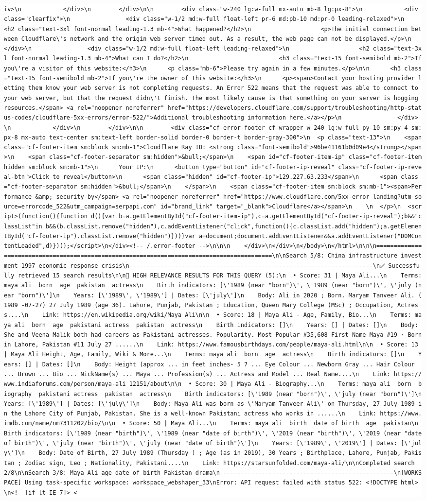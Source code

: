 ```
iv>\n            </div>\n        </div>\n\n        <div class="w-240 lg:w-full mx-auto mb-8 lg:px-8">\n            <div class="clearfix">\n                <div class="w-1/2 md:w-full float-left pr-6 md:pb-10 md:pr-0 leading-relaxed">\n                    <h2 class="text-3xl font-normal leading-1.3 mb-4">What happened?</h2>\n                    <p>The initial connection between Cloudflare\'s network and the origin web server timed out. As a result, the web page can not be displayed.</p>\n                </div>\n                <div class="w-1/2 md:w-full float-left leading-relaxed">\n                    <h2 class="text-3xl font-normal leading-1.3 mb-4">What can I do?</h2>\n                          <h3 class="text-15 font-semibold mb-2">If you\'re a visitor of this website:</h3>\n      <p class="mb-6">Please try again in a few minutes.</p>\n\n      <h3 class="text-15 font-semibold mb-2">If you\'re the owner of this website:</h3>\n      <p><span>Contact your hosting provider letting them know your web server is not completing requests. An Error 522 means that the request was able to connect to your web server, but that the request didn\'t finish. The most likely cause is that something on your server is hogging resources.</span> <a rel="noopener noreferrer" href="https://developers.cloudflare.com/support/troubleshooting/http-status-codes/cloudflare-5xx-errors/error-522/">Additional troubleshooting information here.</a></p>\n                </div>\n            </div>\n        </div>\n\n        <div class="cf-error-footer cf-wrapper w-240 lg:w-full py-10 sm:py-4 sm:px-8 mx-auto text-center sm:text-left border-solid border-0 border-t border-gray-300">\n  <p class="text-13">\n    <span class="cf-footer-item sm:block sm:mb-1">Cloudflare Ray ID: <strong class="font-semibold">96be41161b0d09e4</strong></span>\n    <span class="cf-footer-separator sm:hidden">&bull;</span>\n    <span id="cf-footer-item-ip" class="cf-footer-item hidden sm:block sm:mb-1">\n      Your IP:\n      <button type="button" id="cf-footer-ip-reveal" class="cf-footer-ip-reveal-btn">Click to reveal</button>\n      <span class="hidden" id="cf-footer-ip">129.227.63.233</span>\n      <span class="cf-footer-separator sm:hidden">&bull;</span>\n    </span>\n    <span class="cf-footer-item sm:block sm:mb-1"><span>Performance &amp; security by</span> <a rel="noopener noreferrer" href="https://www.cloudflare.com/5xx-error-landing?utm_source=errorcode_522&utm_campaign=serpapi.com" id="brand_link" target="_blank">Cloudflare</a></span>\n    \n  </p>\n  <script>(function(){function d(){var b=a.getElementById("cf-footer-item-ip"),c=a.getElementById("cf-footer-ip-reveal");b&&"classList"in b&&(b.classList.remove("hidden"),c.addEventListener("click",function(){c.classList.add("hidden");a.getElementById("cf-footer-ip").classList.remove("hidden")}))}var a=document;document.addEventListener&&a.addEventListener("DOMContentLoaded",d)})();</script>\n</div><!-- /.error-footer -->\n\n\n    </div>\n</div>\n</body>\n</html>\n\n\n==========================================================================================\n\nSearch 5/8: China infrastructure investment 1997 economic response crisis\n----------------------------------------------------------------------\n✅ Successfully retrieved 15 search results\n\n🎯 HIGH RELEVANCE RESULTS FOR THIS QUERY (5):\n  • Score: 31 | Maya Ali...\n    Terms: maya ali  born  age  pakistan  actress\n    Birth indicators: [\'1989 (near "born")\', \'1989 (near "born")\', \'july (near "born")\']\n    Years: [\'1989\', \'1989\'] | Dates: [\'july\']\n    Body: Ali in 2020 ; Born. Maryam Tanveer Ali. ( 1989 -07-27) 27 July 1989 (age 36). Lahore, Punjab, Pakistan ; Education, Queen Mary College (MSc) ; Occupation, Actress....\n    Link: https://en.wikipedia.org/wiki/Maya_Ali\n\n  • Score: 18 | Maya Ali - Age, Family, Bio...\n    Terms: maya ali  born  age  pakistani actress  pakistan  actress\n    Birth indicators: []\n    Years: [] | Dates: []\n    Body: She and Veena Malik both had careers as Pakistani actresses. Popularity. Most Popular #35,608 First Name Maya #19 · Born in Lahore, Pakistan #11 July 27 ......\n    Link: https://www.famousbirthdays.com/people/maya-ali.html\n\n  • Score: 13 | Maya Ali Height, Age, Family, Wiki & More...\n    Terms: maya ali  born  age  actress\n    Birth indicators: []\n    Years: [] | Dates: []\n    Body: Height (approx ... in feet inches- 5 7 ... Eye Colour ... Newborn Gray ... Hair Colour ... Brown ... Bio ... NickName(s) ... Maya ... Profession(s) ... Actress and Model ... Real Name....\n    Link: https://www.indiaforums.com/person/maya-ali_12151/about\n\n  • Score: 30 | Maya Ali - Biography...\n    Terms: maya ali  born  biography  pakistani actress  pakistan  actress\n    Birth indicators: [\'1989 (near "born")\', \'july (near "born")\']\n    Years: [\'1989\'] | Dates: [\'july\']\n    Body: Maya Ali was born as \'Maryam Tanveer Ali\' on Thursday, 27 July 1989 in the Lahore City of Punjab, Pakistan. She is a well-known Pakistani actress who works in ......\n    Link: https://www.imdb.com/name/nm7311202/bio/\n\n  • Score: 50 | Maya Ali...\n    Terms: maya ali  birth  date of birth  age  pakistan\n    Birth indicators: [\'1989 (near "birth")\', \'1989 (near "date of birth")\', \'2019 (near "birth")\', \'2019 (near "date of birth")\', \'july (near "birth")\', \'july (near "date of birth")\']\n    Years: [\'1989\', \'2019\'] | Dates: [\'july\']\n    Body: Date of Birth, 27 July 1989 (Thursday ) ; Age (as in 2019), 30 Years ; Birthplace, Lahore, Punjab, Pakistan ; Zodiac sign, Leo ; Nationality, Pakistani....\n    Link: https://starsunfolded.com/maya-ali/\n\nCompleted search 2/8\n\nSearch 3/8: Maya Ali age date of birth Pakistan drama\n--------------------------------------------------\n[WORKSPACE] Using task-specific workspace: workspace_webshaper_33\nError: API request failed with status 522: <!DOCTYPE html>\n<!--[if lt IE 7]> <
```